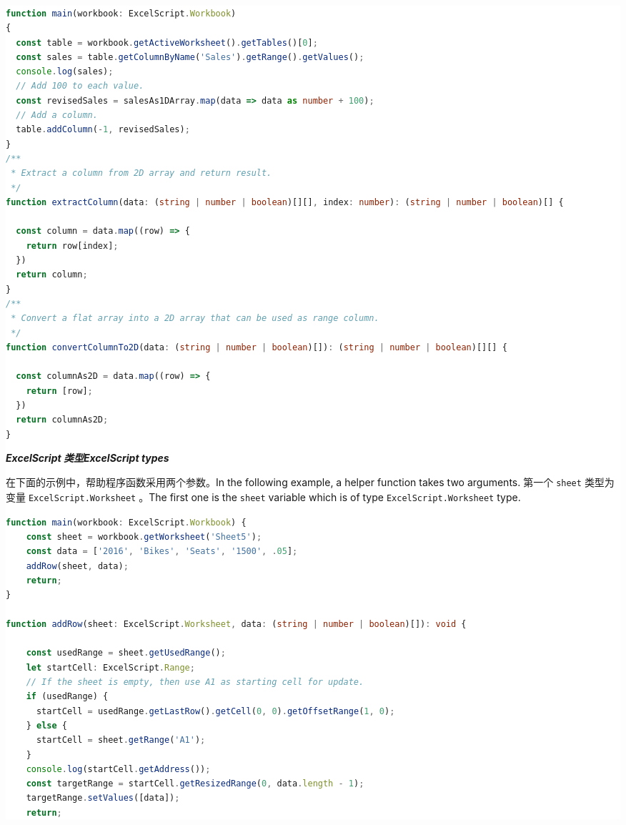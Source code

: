 ```TypeScript
function main(workbook: ExcelScript.Workbook)
{
  const table = workbook.getActiveWorksheet().getTables()[0];
  const sales = table.getColumnByName('Sales').getRange().getValues();
  console.log(sales);
  // Add 100 to each value.
  const revisedSales = salesAs1DArray.map(data => data as number + 100);
  // Add a column.
  table.addColumn(-1, revisedSales);  
}
/**
 * Extract a column from 2D array and return result.
 */
function extractColumn(data: (string | number | boolean)[][], index: number): (string | number | boolean)[] {

  const column = data.map((row) => {
    return row[index];
  })
  return column;
}
/**
 * Convert a flat array into a 2D array that can be used as range column.
 */
function convertColumnTo2D(data: (string | number | boolean)[]): (string | number | boolean)[][] {

  const columnAs2D = data.map((row) => {
    return [row];
  })
  return columnAs2D;
}
```

<span data-ttu-id="f6d8c-309">**_ExcelScript 类型_**</span><span class="sxs-lookup"><span data-stu-id="f6d8c-309">**_ExcelScript types_**</span></span>

<span data-ttu-id="f6d8c-310">在下面的示例中，帮助程序函数采用两个参数。</span><span class="sxs-lookup"><span data-stu-id="f6d8c-310">In the following example, a helper function takes two arguments.</span></span> <span data-ttu-id="f6d8c-311">第一个 `sheet` 类型为变量 `ExcelScript.Worksheet` 。</span><span class="sxs-lookup"><span data-stu-id="f6d8c-311">The first one is the `sheet` variable which is of type `ExcelScript.Worksheet` type.</span></span>

```TypeScript
function main(workbook: ExcelScript.Workbook) {
    const sheet = workbook.getWorksheet('Sheet5');
    const data = ['2016', 'Bikes', 'Seats', '1500', .05];
    addRow(sheet, data);
    return;
}

function addRow(sheet: ExcelScript.Worksheet, data: (string | number | boolean)[]): void {

    const usedRange = sheet.getUsedRange();
    let startCell: ExcelScript.Range;
    // If the sheet is empty, then use A1 as starting cell for update.
    if (usedRange) { 
      startCell = usedRange.getLastRow().getCell(0, 0).getOffsetRange(1, 0);
    } else {
      startCell = sheet.getRange('A1');
    }
    console.log(startCell.getAddress());
    const targetRange = startCell.getResizedRange(0, data.length - 1);      
    targetRange.setValues([data]);
    return;
```